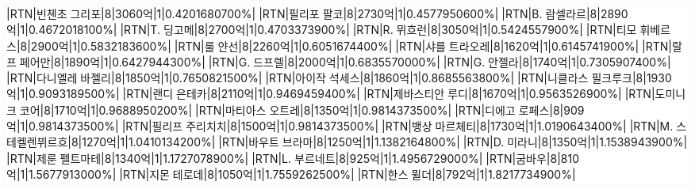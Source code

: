 |RTN|빈첸초 그리포|8|3060억|1|0.4201680700%|
|RTN|필리포 팔코|8|2730억|1|0.4577950600%|
|RTN|B. 람셀라르|8|2890억|1|0.4672018100%|
|RTN|T. 딩고메|8|2700억|1|0.4703373900%|
|RTN|R. 뮈흐런|8|3050억|1|0.5424557900%|
|RTN|티모 휘베르스|8|2900억|1|0.5832183600%|
|RTN|룰 얀선|8|2260억|1|0.6051674400%|
|RTN|샤를 트라오레|8|1620억|1|0.6145741900%|
|RTN|랄프 페어만|8|1890억|1|0.6427944300%|
|RTN|G. 드프렐|8|2000억|1|0.6835570000%|
|RTN|G. 안젤라|8|1740억|1|0.7305907400%|
|RTN|다니엘레 바젤리|8|1850억|1|0.7650821500%|
|RTN|아이작 석세스|8|1860억|1|0.8685563800%|
|RTN|니클라스 필크루크|8|1930억|1|0.9093189500%|
|RTN|랜디 은테카|8|2110억|1|0.9469459400%|
|RTN|제바스티안 루디|8|1670억|1|0.9563526900%|
|RTN|도미니크 코어|8|1710억|1|0.9688950200%|
|RTN|마티아스 오트레|8|1350억|1|0.9814373500%|
|RTN|디에고 로페스|8|909억|1|0.9814373500%|
|RTN|필리프 주리치치|8|1500억|1|0.9814373500%|
|RTN|뱅상 마르체티|8|1730억|1|1.0190643400%|
|RTN|M. 스테켈렌뷔르흐|8|1270억|1|1.0410134200%|
|RTN|바우트 브라마|8|1250억|1|1.1382164800%|
|RTN|D. 미라니|8|1350억|1|1.1538943900%|
|RTN|제룬 펠트마테|8|1340억|1|1.1727078900%|
|RTN|L. 부르네트|8|925억|1|1.4956729000%|
|RTN|굼바우|8|810억|1|1.5677913000%|
|RTN|지몬 테로데|8|1050억|1|1.7559262500%|
|RTN|한스 뮐더|8|792억|1|1.8217734900%|
